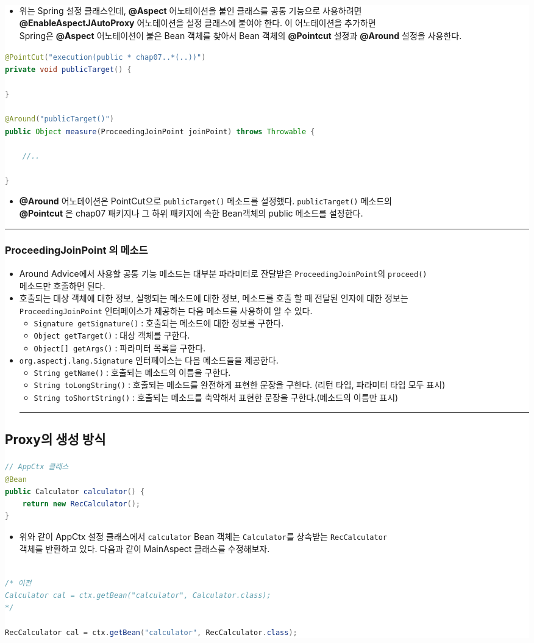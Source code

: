- 위는 Spring 설정 클래스인데, **@Aspect** 어노테이션을 붙인 클래스를 공통 기능으로 사용하려면  
  **@EnableAspectJAutoProxy** 어노테이션을 설정 클래스에 붙여야 한다. 이 어노테이션을 추가하면  
  Spring은 **@Aspect** 어노테이션이 붙은 Bean 객체를 찾아서 Bean 객체의 **@Pointcut** 설정과 **@Around** 설정을 사용한다.

```java
@PointCut("execution(public * chap07..*(..))")
private void publicTarget() {

}

@Around("publicTarget()")
public Object measure(ProceedingJoinPoint joinPoint) throws Throwable {

    //..

}
```

- **@Around** 어노테이션은 PointCut으로 `publicTarget()` 메소드를 설정했다. `publicTarget()` 메소드의  
 **@Pointcut** 은 chap07 패키지나 그 하위 패키지에 속한 Bean객체의 public 메소드를 설정한다.
<hr/>

<h3>ProceedingJoinPoint 의 메소드</h3>

- Around Advice에서 사용할 공통 기능 메소드는 대부분 파라미터로 잔달받은 `ProceedingJoinPoint`의 `proceed()`  
  메소드만 호출하면 된다.
- 호출되는 대상 객체에 대한 정보, 실행되는 메소드에 대한 정보, 메소드를 호출 할 때 전달된 인자에 대한 정보는  
  `ProceedingJoinPoint` 인터페이스가 제공하는 다음 메소드를 사용하여 알 수 있다.
  - `Signature getSignature()` : 호출되는 메소드에 대한 정보를 구한다.
  - `Object getTarget()` : 대상 객체를 구한다.
  - `Object[] getArgs()` : 파라미터 목록을 구한다.
- `org.aspectj.lang.Signature` 인터페이스는 다음 메소드들을 제공한다.
  - `String getName()` : 호출되는 메소드의 이름을 구한다.
  - `String toLongString()` : 호출되는 메소드를 완전하게 표현한 문장을 구한다. (리턴 타입, 파라미터 타입 모두 표시)
  - `String toShortString()` : 호출되는 메소드를 축약해서 표현한 문장을 구한다.(메소드의 이름만 표시)
  <hr/>

<h2>Proxy의 생성 방식</h2>

```java
// AppCtx 클래스
@Bean
public Calculator calculator() {
    return new RecCalculator();
}
```

- 위와 같이 AppCtx 설정 클래스에서 `calculator` Bean 객체는 `Calculator`를 상속받는 `RecCalculator`  
  객체를 반환하고 있다. 다음과 같이 MainAspect 클래스를 수정해보자.

```java

/* 이전
Calculator cal = ctx.getBean("calculator", Calculator.class);
*/

RecCalculator cal = ctx.getBean("calculator", RecCalculator.class);
```
